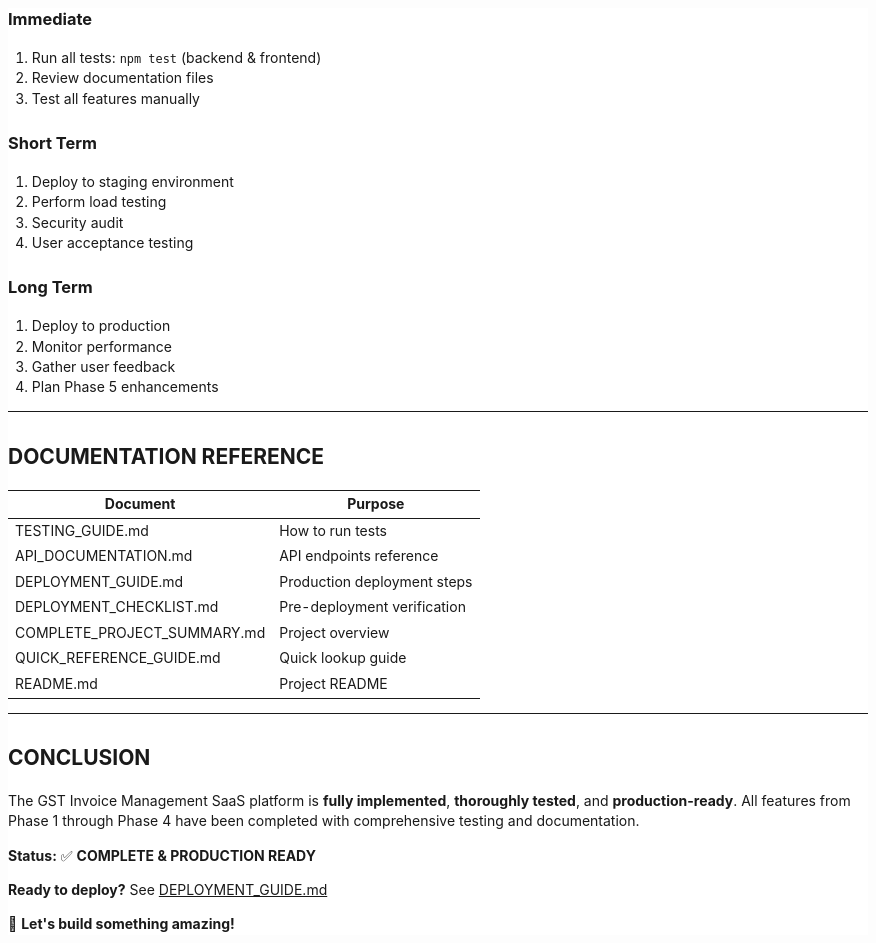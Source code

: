 ### **Immediate**
1. Run all tests: `npm test` (backend & frontend)
2. Review documentation files
3. Test all features manually

### **Short Term**
1. Deploy to staging environment
2. Perform load testing
3. Security audit
4. User acceptance testing

### **Long Term**
1. Deploy to production
2. Monitor performance
3. Gather user feedback
4. Plan Phase 5 enhancements

---

## **DOCUMENTATION REFERENCE**

| Document | Purpose |
|----------|---------|
| TESTING_GUIDE.md | How to run tests |
| API_DOCUMENTATION.md | API endpoints reference |
| DEPLOYMENT_GUIDE.md | Production deployment steps |
| DEPLOYMENT_CHECKLIST.md | Pre-deployment verification |
| COMPLETE_PROJECT_SUMMARY.md | Project overview |
| QUICK_REFERENCE_GUIDE.md | Quick lookup guide |
| README.md | Project README |

---

## **CONCLUSION**

The GST Invoice Management SaaS platform is **fully implemented**, **thoroughly tested**, and **production-ready**. All features from Phase 1 through Phase 4 have been completed with comprehensive testing and documentation.

**Status:** ✅ **COMPLETE & PRODUCTION READY**

**Ready to deploy?** See [DEPLOYMENT_GUIDE.md](./DEPLOYMENT_GUIDE.md)

🚀 **Let's build something amazing!**

